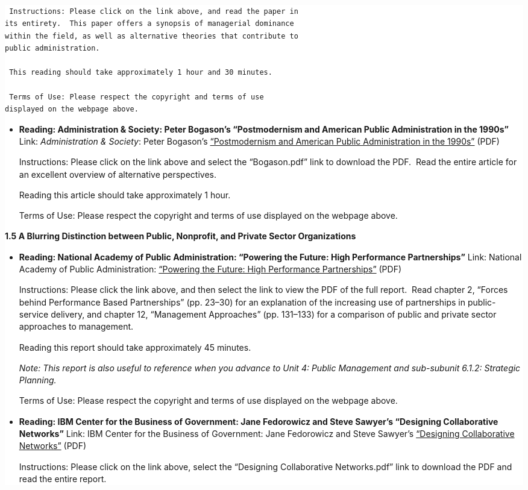      Instructions: Please click on the link above, and read the paper in
    its entirety.  This paper offers a synopsis of managerial dominance
    within the field, as well as alternative theories that contribute to
    public administration.  
      
     This reading should take approximately 1 hour and 30 minutes.  
      
     Terms of Use: Please respect the copyright and terms of use
    displayed on the webpage above.

-   **Reading: Administration & Society: Peter Bogason’s “Postmodernism
    and American Public Administration in the 1990s”**
    Link: *Administration & Society*: Peter Bogason’s [“Postmodernism
    and American Public Administration in the
    1990s”](http://www.arroyofilms.com/ftpuser/2nd%20wknd/) (PDF)  
      
     Instructions: Please click on the link above and select the
    “Bogason.pdf” link to download the PDF.  Read the entire article for
    an excellent overview of alternative perspectives.  
      
     Reading this article should take approximately 1 hour.  
      
     Terms of Use: Please respect the copyright and terms of use
    displayed on the webpage above.

**1.5 A Blurring Distinction between Public, Nonprofit, and Private
Sector Organizations** <span id="1.5"></span> 
-   **Reading: National Academy of Public Administration: “Powering the
    Future: High Performance Partnerships”**
    Link: National Academy of Public Administration: [“Powering the
    Future: High Performance
    Partnerships”](https://web.archive.org/web/20130908151801/http://www.napawash.org/publications/powering-the-future-high-performance-partnerships/) (PDF)  
      
     Instructions: Please click the link above, and then select the link
    to view the PDF of the full report.  Read chapter 2, “Forces behind
    Performance Based Partnerships” (pp. 23–30) for an explanation of
    the increasing use of partnerships in public-service delivery, and
    chapter 12, “Management Approaches” (pp. 131–133) for a comparison
    of public and private sector approaches to management.  
      
     Reading this report should take approximately 45 minutes.  
      
     *Note: This report is also useful to reference when you advance to
    Unit 4: Public Management and sub-subunit 6.1.2: Strategic
    Planning.*  
      
     Terms of Use: Please respect the copyright and terms of use
    displayed on the webpage above.

-   **Reading: IBM Center for the Business of Government: Jane
    Fedorowicz and Steve Sawyer’s “Designing Collaborative Networks”**
    Link: IBM Center for the Business of Government: Jane Fedorowicz and
    Steve Sawyer’s [“Designing Collaborative
    Networks”](http://www.businessofgovernment.org/report/designing-collaborative-networks) (PDF)  
      
     Instructions: Please click on the link above, select the “Designing
    Collaborative Networks.pdf” link to download the PDF and read the
    entire report.  
      